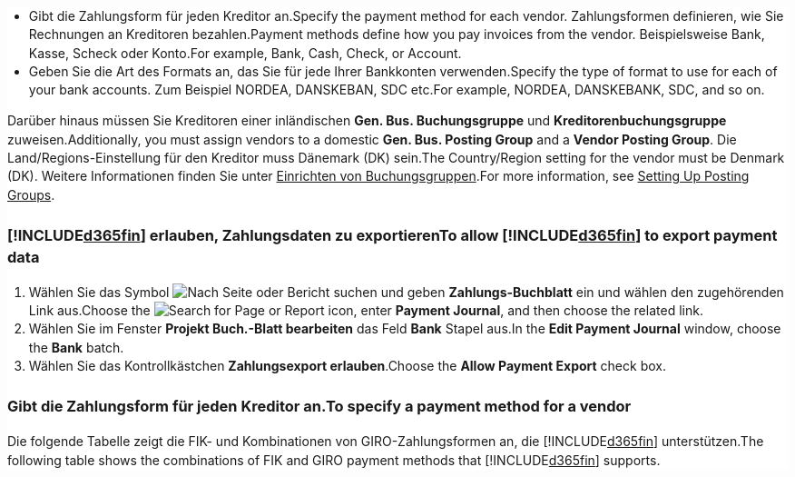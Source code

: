 * <span data-ttu-id="3feac-132">Gibt die Zahlungsform für jeden Kreditor an.</span><span class="sxs-lookup"><span data-stu-id="3feac-132">Specify the payment method for each vendor.</span></span> <span data-ttu-id="3feac-133">Zahlungsformen definieren, wie Sie Rechnungen an Kreditoren bezahlen.</span><span class="sxs-lookup"><span data-stu-id="3feac-133">Payment methods define how you pay invoices from the vendor.</span></span> <span data-ttu-id="3feac-134">Beispielsweise Bank, Kasse, Scheck oder Konto.</span><span class="sxs-lookup"><span data-stu-id="3feac-134">For example, Bank, Cash, Check, or Account.</span></span>  
* <span data-ttu-id="3feac-135">Geben Sie die Art des Formats an, das Sie für jede Ihrer Bankkonten verwenden.</span><span class="sxs-lookup"><span data-stu-id="3feac-135">Specify the type of format to use for each of your bank accounts.</span></span> <span data-ttu-id="3feac-136">Zum Beispiel NORDEA, DANSKEBAN, SDC etc.</span><span class="sxs-lookup"><span data-stu-id="3feac-136">For example, NORDEA, DANSKEBANK, SDC, and so on.</span></span>  
  
<span data-ttu-id="3feac-137">Darüber hinaus müssen Sie Kreditoren einer inländischen **Gen. Bus. Buchungsgruppe** und **Kreditorenbuchungsgruppe** zuweisen.</span><span class="sxs-lookup"><span data-stu-id="3feac-137">Additionally, you must assign vendors to a domestic **Gen. Bus. Posting Group** and a **Vendor Posting Group**.</span></span> <span data-ttu-id="3feac-138">Die Land/Regions-Einstellung für den Kreditor muss Dänemark (DK) sein.</span><span class="sxs-lookup"><span data-stu-id="3feac-138">The Country/Region setting for the vendor must be Denmark (DK).</span></span> <span data-ttu-id="3feac-139">Weitere Informationen finden Sie unter [Einrichten von Buchungsgruppen](finance-posting-groups.md).</span><span class="sxs-lookup"><span data-stu-id="3feac-139">For more information, see [Setting Up Posting Groups](finance-posting-groups.md).</span></span>  
  
### <a name="to-allow-included365finincludesd365finmdmd-to-export-payment-data"></a><span data-ttu-id="3feac-140">[!INCLUDE[d365fin](includes/d365fin_md.md)] erlauben, Zahlungsdaten zu exportieren</span><span class="sxs-lookup"><span data-stu-id="3feac-140">To allow [!INCLUDE[d365fin](includes/d365fin_md.md)] to export payment data</span></span>
1. <span data-ttu-id="3feac-141">Wählen Sie das Symbol ![Nach Seite oder Bericht suchen](media/ui-search/search_small.png "Nach Seite oder Bericht suchen") und geben **Zahlungs-Buchblatt** ein und wählen den zugehörenden Link aus.</span><span class="sxs-lookup"><span data-stu-id="3feac-141">Choose the ![Search for Page or Report](media/ui-search/search_small.png "Search for Page or Report icon") icon, enter **Payment Journal**, and then choose the related link.</span></span>  
2. <span data-ttu-id="3feac-142">Wählen Sie im Fenster **Projekt Buch.-Blatt bearbeiten** das Feld **Bank** Stapel aus.</span><span class="sxs-lookup"><span data-stu-id="3feac-142">In the **Edit Payment Journal** window, choose the **Bank** batch.</span></span>  
3. <span data-ttu-id="3feac-143">Wählen Sie das Kontrollkästchen **Zahlungsexport erlauben**.</span><span class="sxs-lookup"><span data-stu-id="3feac-143">Choose the **Allow Payment Export** check box.</span></span>  

### <a name="to-specify-a-payment-method-for-a-vendor"></a><span data-ttu-id="3feac-144">Gibt die Zahlungsform für jeden Kreditor an.</span><span class="sxs-lookup"><span data-stu-id="3feac-144">To specify a payment method for a vendor</span></span>
<span data-ttu-id="3feac-145">Die folgende Tabelle zeigt die FIK- und Kombinationen von GIRO-Zahlungsformen an, die [!INCLUDE[d365fin](includes/d365fin_md.md)] unterstützen.</span><span class="sxs-lookup"><span data-stu-id="3feac-145">The following table shows the combinations of FIK and GIRO payment methods that [!INCLUDE[d365fin](includes/d365fin_md.md)] supports.</span></span>
